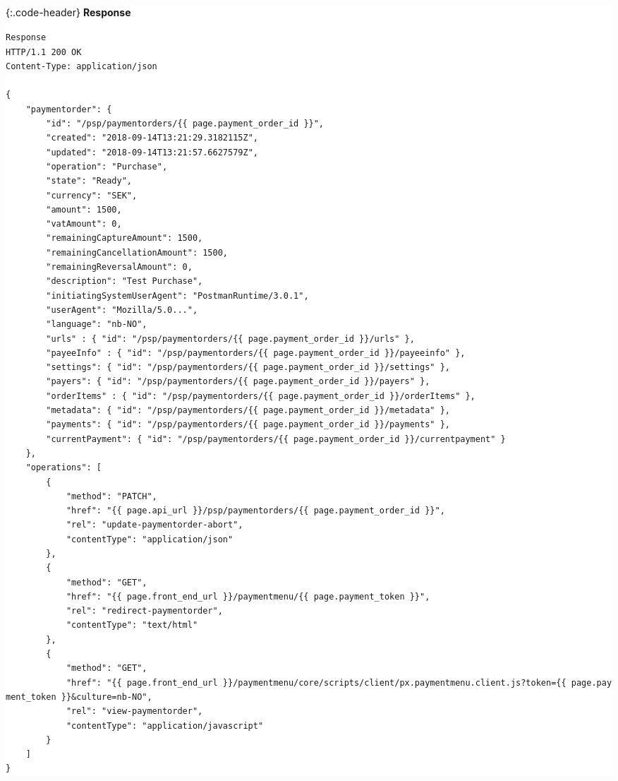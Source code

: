 {:.code-header}
**Response**

```http
Response
HTTP/1.1 200 OK
Content-Type: application/json

{
    "paymentorder": {
        "id": "/psp/paymentorders/{{ page.payment_order_id }}",
        "created": "2018-09-14T13:21:29.3182115Z",
        "updated": "2018-09-14T13:21:57.6627579Z",
        "operation": "Purchase",
        "state": "Ready",
        "currency": "SEK",
        "amount": 1500,
        "vatAmount": 0,
        "remainingCaptureAmount": 1500,
        "remainingCancellationAmount": 1500,
        "remainingReversalAmount": 0,
        "description": "Test Purchase",
        "initiatingSystemUserAgent": "PostmanRuntime/3.0.1",
        "userAgent": "Mozilla/5.0...",
        "language": "nb-NO",
        "urls" : { "id": "/psp/paymentorders/{{ page.payment_order_id }}/urls" },
        "payeeInfo" : { "id": "/psp/paymentorders/{{ page.payment_order_id }}/payeeinfo" },
        "settings": { "id": "/psp/paymentorders/{{ page.payment_order_id }}/settings" },
        "payers": { "id": "/psp/paymentorders/{{ page.payment_order_id }}/payers" },
        "orderItems" : { "id": "/psp/paymentorders/{{ page.payment_order_id }}/orderItems" },
        "metadata": { "id": "/psp/paymentorders/{{ page.payment_order_id }}/metadata" },
        "payments": { "id": "/psp/paymentorders/{{ page.payment_order_id }}/payments" },
        "currentPayment": { "id": "/psp/paymentorders/{{ page.payment_order_id }}/currentpayment" }
    },
    "operations": [
        {
            "method": "PATCH",
            "href": "{{ page.api_url }}/psp/paymentorders/{{ page.payment_order_id }}",
            "rel": "update-paymentorder-abort",
            "contentType": "application/json"
        },
        {
            "method": "GET",
            "href": "{{ page.front_end_url }}/paymentmenu/{{ page.payment_token }}",
            "rel": "redirect-paymentorder",
            "contentType": "text/html"
        },
        {
            "method": "GET",
            "href": "{{ page.front_end_url }}/paymentmenu/core/scripts/client/px.paymentmenu.client.js?token={{ page.payment_token }}&culture=nb-NO",
            "rel": "view-paymentorder",
            "contentType": "application/javascript"
        }
    ]
}
```
